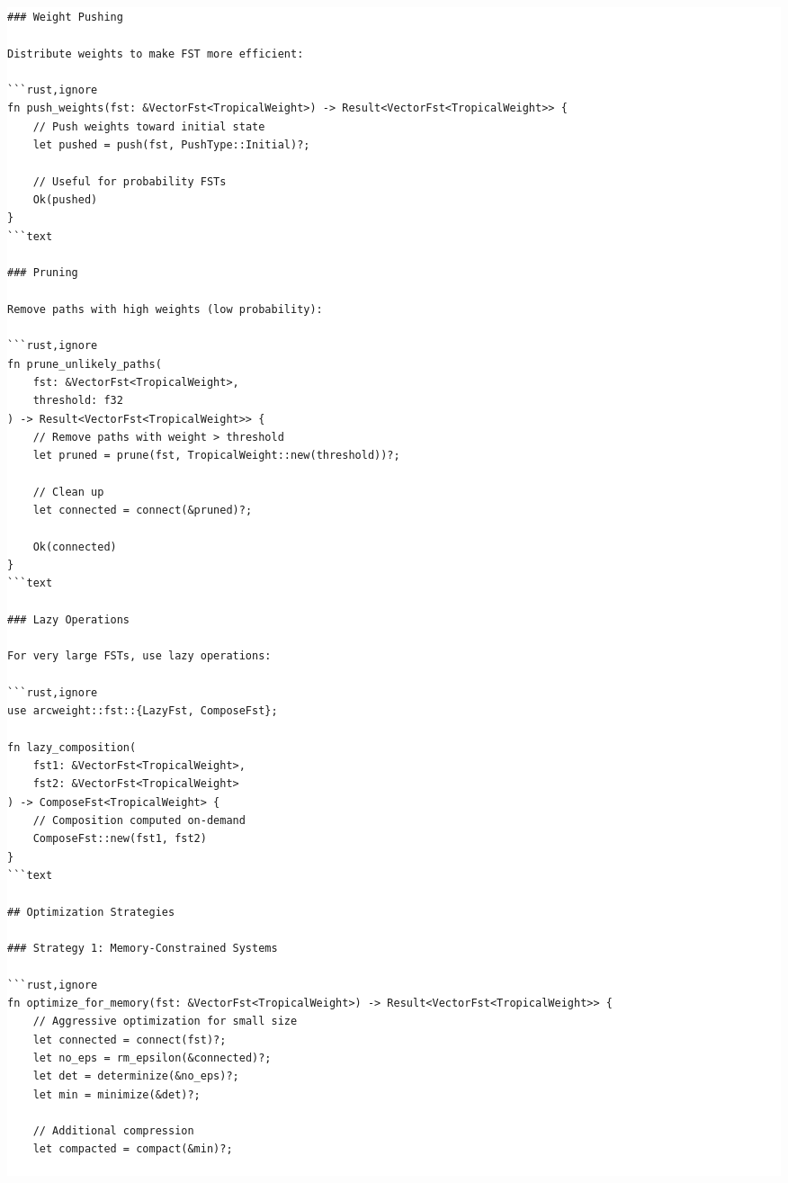 ```rust,ignore
### Weight Pushing

Distribute weights to make FST more efficient:

```rust,ignore
fn push_weights(fst: &VectorFst<TropicalWeight>) -> Result<VectorFst<TropicalWeight>> {
    // Push weights toward initial state
    let pushed = push(fst, PushType::Initial)?;
    
    // Useful for probability FSTs
    Ok(pushed)
}
```text

### Pruning

Remove paths with high weights (low probability):

```rust,ignore
fn prune_unlikely_paths(
    fst: &VectorFst<TropicalWeight>,
    threshold: f32
) -> Result<VectorFst<TropicalWeight>> {
    // Remove paths with weight > threshold
    let pruned = prune(fst, TropicalWeight::new(threshold))?;
    
    // Clean up
    let connected = connect(&pruned)?;
    
    Ok(connected)
}
```text

### Lazy Operations

For very large FSTs, use lazy operations:

```rust,ignore
use arcweight::fst::{LazyFst, ComposeFst};

fn lazy_composition(
    fst1: &VectorFst<TropicalWeight>,
    fst2: &VectorFst<TropicalWeight>
) -> ComposeFst<TropicalWeight> {
    // Composition computed on-demand
    ComposeFst::new(fst1, fst2)
}
```text

## Optimization Strategies

### Strategy 1: Memory-Constrained Systems

```rust,ignore
fn optimize_for_memory(fst: &VectorFst<TropicalWeight>) -> Result<VectorFst<TropicalWeight>> {
    // Aggressive optimization for small size
    let connected = connect(fst)?;
    let no_eps = rm_epsilon(&connected)?;
    let det = determinize(&no_eps)?;
    let min = minimize(&det)?;
    
    // Additional compression
    let compacted = compact(&min)?;
    
```